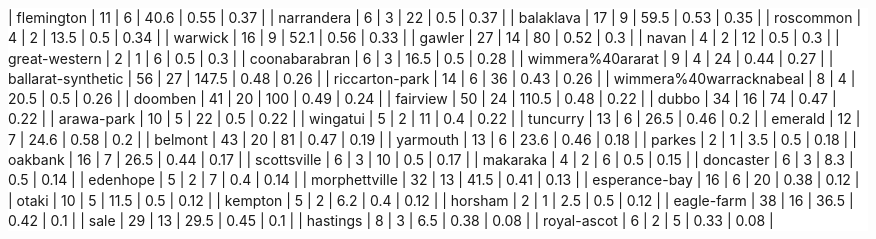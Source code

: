 | flemington                 |     11 |      6 |     40.6 | 0.55 |  0.37 |
| narrandera                 |      6 |      3 |     22   | 0.5  |  0.37 |
| balaklava                  |     17 |      9 |     59.5 | 0.53 |  0.35 |
| roscommon                  |      4 |      2 |     13.5 | 0.5  |  0.34 |
| warwick                    |     16 |      9 |     52.1 | 0.56 |  0.33 |
| gawler                     |     27 |     14 |     80   | 0.52 |  0.3  |
| navan                      |      4 |      2 |     12   | 0.5  |  0.3  |
| great-western              |      2 |      1 |      6   | 0.5  |  0.3  |
| coonabarabran              |      6 |      3 |     16.5 | 0.5  |  0.28 |
| wimmera%40ararat           |      9 |      4 |     24   | 0.44 |  0.27 |
| ballarat-synthetic         |     56 |     27 |    147.5 | 0.48 |  0.26 |
| riccarton-park             |     14 |      6 |     36   | 0.43 |  0.26 |
| wimmera%40warracknabeal    |      8 |      4 |     20.5 | 0.5  |  0.26 |
| doomben                    |     41 |     20 |    100   | 0.49 |  0.24 |
| fairview                   |     50 |     24 |    110.5 | 0.48 |  0.22 |
| dubbo                      |     34 |     16 |     74   | 0.47 |  0.22 |
| arawa-park                 |     10 |      5 |     22   | 0.5  |  0.22 |
| wingatui                   |      5 |      2 |     11   | 0.4  |  0.22 |
| tuncurry                   |     13 |      6 |     26.5 | 0.46 |  0.2  |
| emerald                    |     12 |      7 |     24.6 | 0.58 |  0.2  |
| belmont                    |     43 |     20 |     81   | 0.47 |  0.19 |
| yarmouth                   |     13 |      6 |     23.6 | 0.46 |  0.18 |
| parkes                     |      2 |      1 |      3.5 | 0.5  |  0.18 |
| oakbank                    |     16 |      7 |     26.5 | 0.44 |  0.17 |
| scottsville                |      6 |      3 |     10   | 0.5  |  0.17 |
| makaraka                   |      4 |      2 |      6   | 0.5  |  0.15 |
| doncaster                  |      6 |      3 |      8.3 | 0.5  |  0.14 |
| edenhope                   |      5 |      2 |      7   | 0.4  |  0.14 |
| morphettville              |     32 |     13 |     41.5 | 0.41 |  0.13 |
| esperance-bay              |     16 |      6 |     20   | 0.38 |  0.12 |
| otaki                      |     10 |      5 |     11.5 | 0.5  |  0.12 |
| kempton                    |      5 |      2 |      6.2 | 0.4  |  0.12 |
| horsham                    |      2 |      1 |      2.5 | 0.5  |  0.12 |
| eagle-farm                 |     38 |     16 |     36.5 | 0.42 |  0.1  |
| sale                       |     29 |     13 |     29.5 | 0.45 |  0.1  |
| hastings                   |      8 |      3 |      6.5 | 0.38 |  0.08 |
| royal-ascot                |      6 |      2 |      5   | 0.33 |  0.08 |